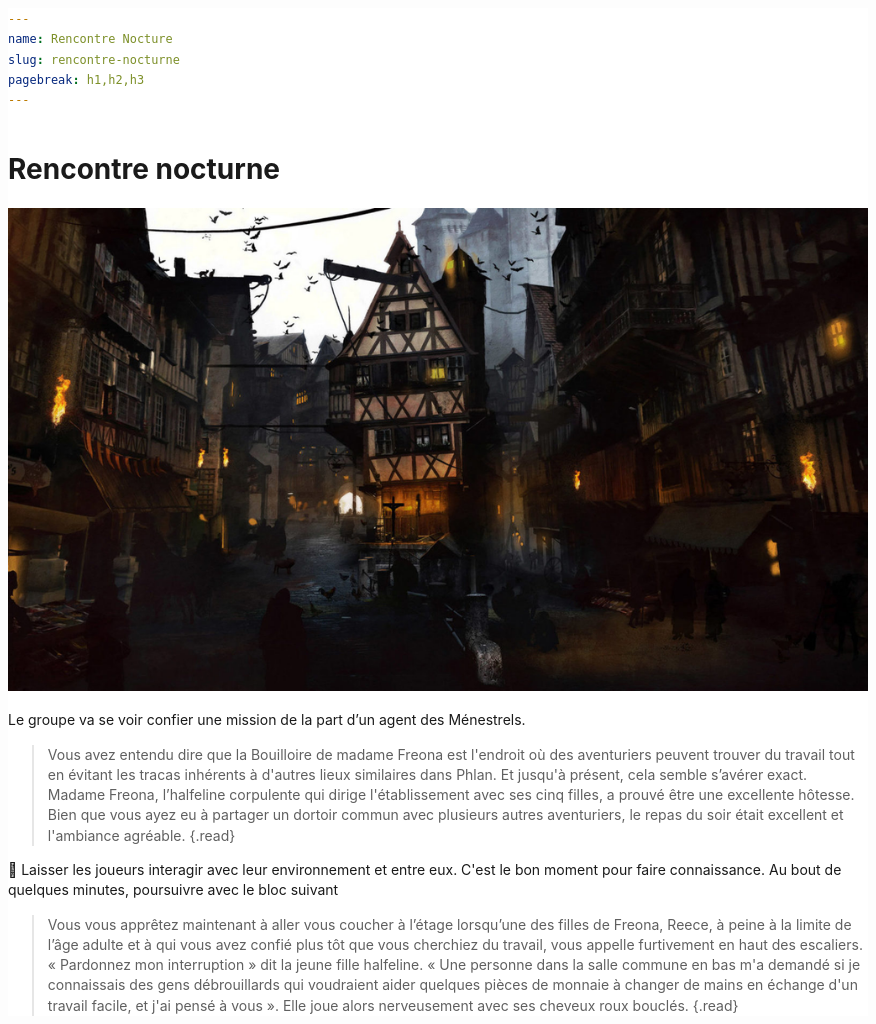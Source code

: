 ```yaml
---
name: Rencontre Nocture
slug: rencontre-nocturne
pagebreak: h1,h2,h3
---
```


# Rencontre nocturne

![cover](phlan.jpg)

Le groupe va se voir confier une mission de la part d’un agent des Ménestrels.

> Vous avez entendu dire que la Bouilloire de madame Freona est l'endroit où des aventuriers peuvent trouver du travail tout en évitant les tracas inhérents à d'autres lieux similaires dans Phlan. Et jusqu'à présent, cela semble s’avérer exact. Madame Freona, l’halfeline corpulente qui dirige l'établissement avec ses cinq filles, a prouvé être une excellente hôtesse.
> Bien que vous ayez eu à partager un dortoir commun avec plusieurs autres aventuriers, le repas du soir était excellent et l'ambiance agréable.
{.read}


🔵 Laisser les joueurs interagir avec leur environnement et entre eux. C'est le bon moment pour faire connaissance. Au bout de quelques minutes, poursuivre avec le bloc suivant

>  Vous vous apprêtez maintenant à aller vous coucher à l’étage lorsqu’une des filles de Freona, Reece, à peine à la limite de l’âge adulte et à qui vous avez confié plus tôt que vous cherchiez du travail, vous appelle furtivement en haut des escaliers. « Pardonnez mon interruption » dit la jeune fille halfeline. « Une personne dans la salle commune en bas m'a demandé si je connaissais des gens débrouillards qui voudraient aider quelques pièces de monnaie à changer de mains en échange d'un travail facile, et j'ai pensé à vous ». Elle joue alors nerveusement avec ses cheveux roux bouclés.
{.read}
